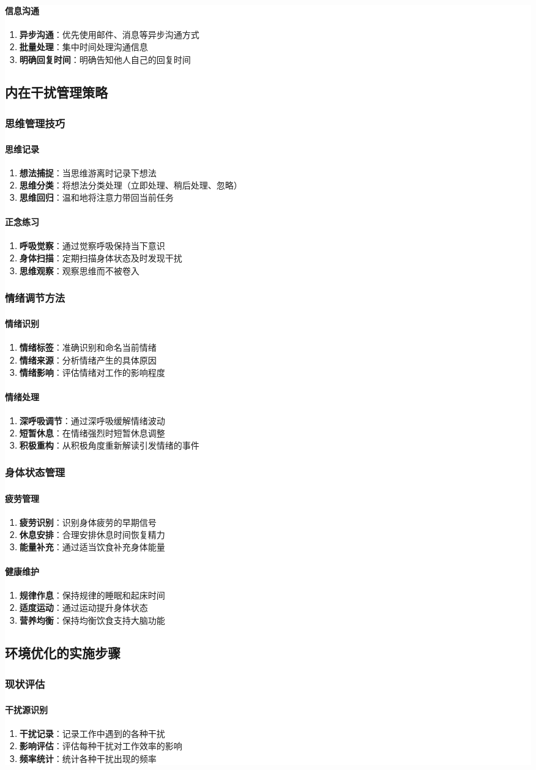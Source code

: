 #### 信息沟通
1. **异步沟通**：优先使用邮件、消息等异步沟通方式
2. **批量处理**：集中时间处理沟通信息
3. **明确回复时间**：明确告知他人自己的回复时间

## 内在干扰管理策略

### 思维管理技巧

#### 思维记录
1. **想法捕捉**：当思维游离时记录下想法
2. **思维分类**：将想法分类处理（立即处理、稍后处理、忽略）
3. **思维回归**：温和地将注意力带回当前任务

#### 正念练习
1. **呼吸觉察**：通过觉察呼吸保持当下意识
2. **身体扫描**：定期扫描身体状态及时发现干扰
3. **思维观察**：观察思维而不被卷入

### 情绪调节方法

#### 情绪识别
1. **情绪标签**：准确识别和命名当前情绪
2. **情绪来源**：分析情绪产生的具体原因
3. **情绪影响**：评估情绪对工作的影响程度

#### 情绪处理
1. **深呼吸调节**：通过深呼吸缓解情绪波动
2. **短暂休息**：在情绪强烈时短暂休息调整
3. **积极重构**：从积极角度重新解读引发情绪的事件

### 身体状态管理

#### 疲劳管理
1. **疲劳识别**：识别身体疲劳的早期信号
2. **休息安排**：合理安排休息时间恢复精力
3. **能量补充**：通过适当饮食补充身体能量

#### 健康维护
1. **规律作息**：保持规律的睡眠和起床时间
2. **适度运动**：通过运动提升身体状态
3. **营养均衡**：保持均衡饮食支持大脑功能

## 环境优化的实施步骤

### 现状评估

#### 干扰源识别
1. **干扰记录**：记录工作中遇到的各种干扰
2. **影响评估**：评估每种干扰对工作效率的影响
3. **频率统计**：统计各种干扰出现的频率

